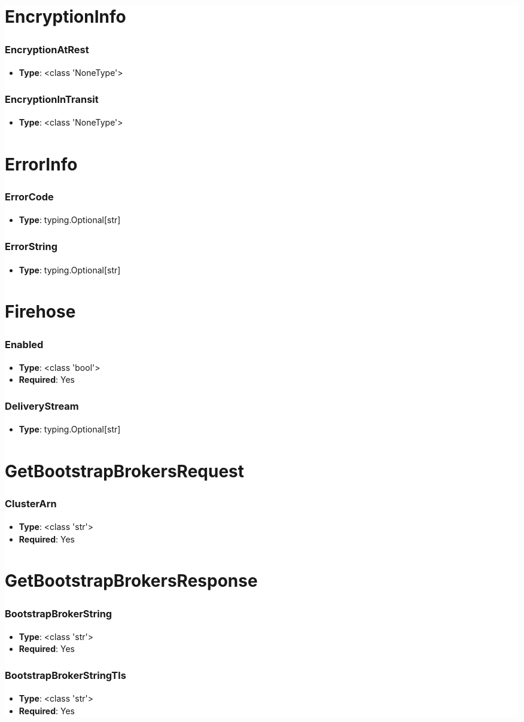 
# EncryptionInfo

### EncryptionAtRest
- **Type**: <class 'NoneType'>

### EncryptionInTransit
- **Type**: <class 'NoneType'>


# ErrorInfo

### ErrorCode
- **Type**: typing.Optional[str]

### ErrorString
- **Type**: typing.Optional[str]


# Firehose

### Enabled
- **Type**: <class 'bool'>
- **Required**: Yes

### DeliveryStream
- **Type**: typing.Optional[str]


# GetBootstrapBrokersRequest

### ClusterArn
- **Type**: <class 'str'>
- **Required**: Yes


# GetBootstrapBrokersResponse

### BootstrapBrokerString
- **Type**: <class 'str'>
- **Required**: Yes

### BootstrapBrokerStringTls
- **Type**: <class 'str'>
- **Required**: Yes
